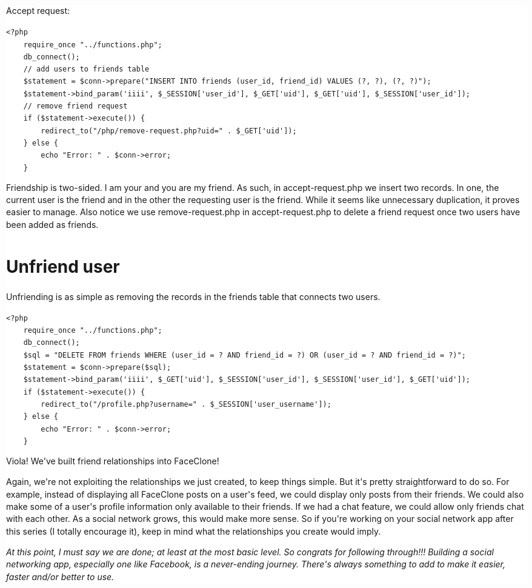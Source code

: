 Accept request:

    <?php
        require_once "../functions.php";
        db_connect();
        // add users to friends table
        $statement = $conn->prepare("INSERT INTO friends (user_id, friend_id) VALUES (?, ?), (?, ?)");
        $statement->bind_param('iiii', $_SESSION['user_id'], $_GET['uid'], $_GET['uid'], $_SESSION['user_id']);
        // remove friend request
        if ($statement->execute()) {
            redirect_to("/php/remove-request.php?uid=" . $_GET['uid']);
        } else {
            echo "Error: " . $conn->error;
        }

Friendship is two-sided. I am your and you are my friend. As such, in accept-request.php we insert two records. In one, the current user is the friend and in the other the requesting user is the friend. While it seems like unnecessary duplication, it proves easier to manage. Also notice we use remove-request.php in accept-request.php to delete a friend request once two users have been added as friends.

# Unfriend user
Unfriending is as simple as removing the records in the friends table that connects two users.

    <?php
        require_once "../functions.php";
        db_connect();
        $sql = "DELETE FROM friends WHERE (user_id = ? AND friend_id = ?) OR (user_id = ? AND friend_id = ?)";
        $statement = $conn->prepare($sql);
        $statement->bind_param('iiii', $_GET['uid'], $_SESSION['user_id'], $_SESSION['user_id'], $_GET['uid']);
        if ($statement->execute()) {
            redirect_to("/profile.php?username=" . $_SESSION['user_username']);
        } else {
            echo "Error: " . $conn->error;
        }

Viola! We've built friend relationships into FaceClone!

Again, we're not exploiting the relationships we just created, to keep things simple. But it's pretty straightforward to do so. For example, instead of displaying all FaceClone posts on a user's feed, we could display only posts from their friends. We could also make some of a user's profile information only available to their friends. If we had a chat feature, we could allow only friends chat with each other. As a social network grows, this would make more sense. So if you're working on your social network app after this series (I totally encourage it), keep in mind what the relationships you create would imply.

_At this point, I must say we are done; at least at the most basic level. So congrats for following through!!! Building a social networking app, especially one like Facebook, is a never-ending journey. There's always something to add to make it easier, faster and/or better to use._
